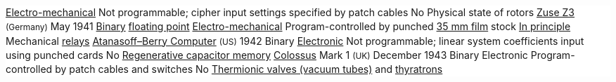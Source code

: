 </td>
<td><a href="/wiki/Electromechanics" title="Electromechanics">Electro-mechanical</a>
</td>
<td>Not programmable; cipher input settings specified by patch cables
</td>
<td>No
</td>
<td>Physical state of rotors
</td></tr>
<tr>
<th><a href="/wiki/Z3_(computer)" title="Z3 (computer)">Zuse Z3</a> <span style="font-size:85%;">(Germany)</span>
</th>
<td>May 1941
</td>
<td><a href="/wiki/Binary_numeral_system" class="mw-redirect" title="Binary numeral system">Binary</a> <a href="/wiki/Floating_point" class="mw-redirect" title="Floating point">floating point</a>
</td>
<td><a href="/wiki/Electromechanics" title="Electromechanics">Electro-mechanical</a>
</td>
<td>Program-controlled by punched <a href="/wiki/35mm_format" class="mw-redirect" title="35mm format">35 mm film</a> stock
</td>
<td><a href="/wiki/Z3_(computer)#Z3_as_a_universal_Turing_machine" title="Z3 (computer)">In principle</a>
</td>
<td>Mechanical <a href="/wiki/Relay" title="Relay">relays</a>
</td></tr>
<tr>
<th><a href="/wiki/Atanasoff%E2%80%93Berry_Computer" class="mw-redirect" title="Atanasoff–Berry Computer">Atanasoff–Berry Computer</a> <span style="font-size:85%;">(US)</span>
</th>
<td>1942
</td>
<td>Binary
</td>
<td><a href="/wiki/Electronics" title="Electronics">Electronic</a>
</td>
<td>Not programmable; linear system coefficients input using punched cards
</td>
<td>No
</td>
<td><a href="/wiki/Dynamic_random-access_memory" title="Dynamic random-access memory">Regenerative capacitor memory</a>
</td></tr>
<tr>
<th><a href="/wiki/Colossus_computer" title="Colossus computer">Colossus</a> Mark 1 <span style="font-size:85%;">(UK)</span>
</th>
<td>December 1943
</td>
<td>Binary
</td>
<td>Electronic
</td>
<td>Program-controlled by patch cables and switches
</td>
<td>No
</td>
<td><a href="/wiki/Vacuum_tube" title="Vacuum tube">Thermionic valves (vacuum tubes)</a> and <a href="/wiki/Thyratron" title="Thyratron">thyratrons</a>
</td></tr>
<tr>
